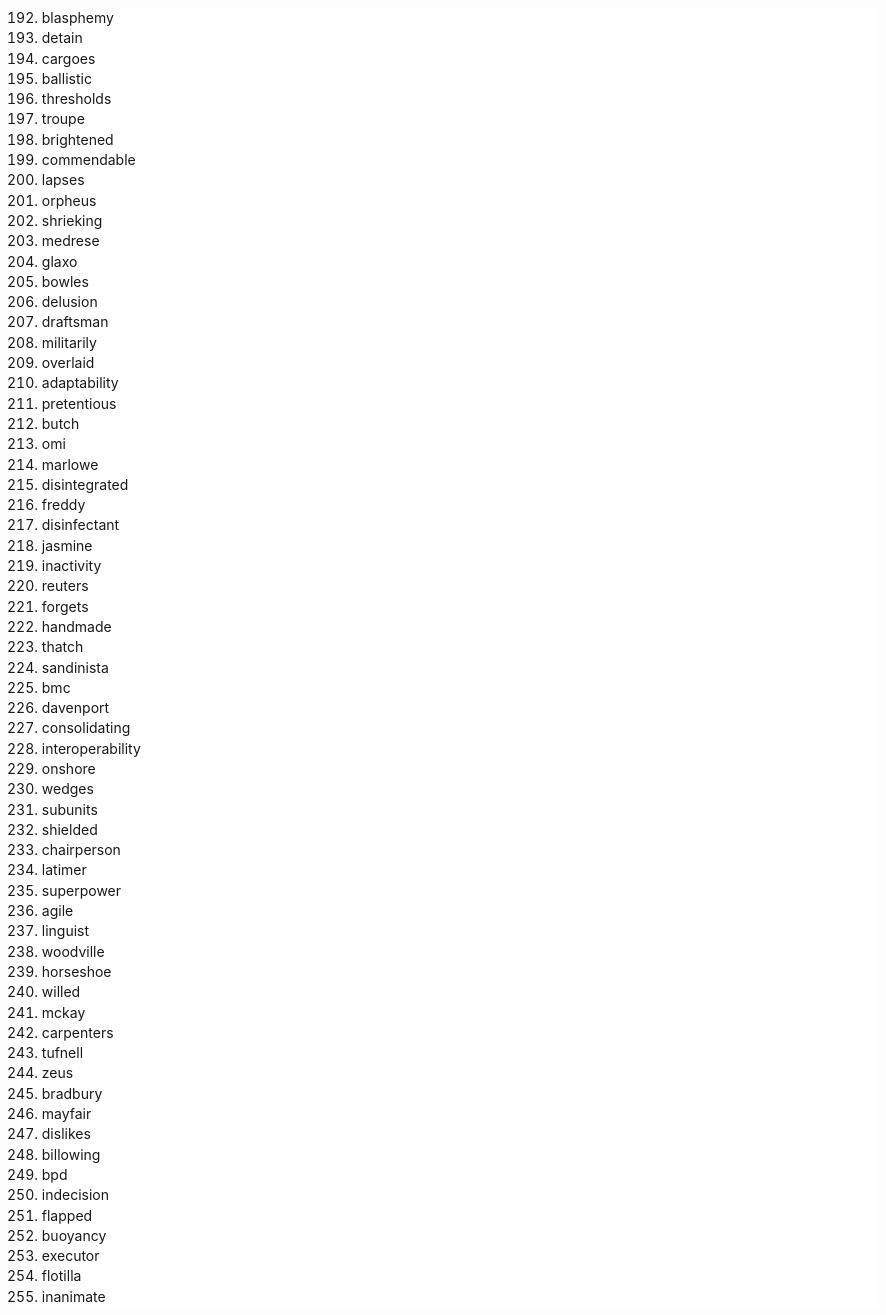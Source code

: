 192. blasphemy
193. detain
194. cargoes
195. ballistic
196. thresholds
197. troupe
198. brightened
199. commendable
200. lapses
201. orpheus
202. shrieking
203. medrese
204. glaxo
205. bowles
206. delusion
207. draftsman
208. militarily
209. overlaid
210. adaptability
211. pretentious
212. butch
213. omi
214. marlowe
215. disintegrated
216. freddy
217. disinfectant
218. jasmine
219. inactivity
220. reuters
221. forgets
222. handmade
223. thatch
224. sandinista
225. bmc
226. davenport
227. consolidating
228. interoperability
229. onshore
230. wedges
231. subunits
232. shielded
233. chairperson
234. latimer
235. superpower
236. agile
237. linguist
238. woodville
239. horseshoe
240. willed
241. mckay
242. carpenters
243. tufnell
244. zeus
245. bradbury
246. mayfair
247. dislikes
248. billowing
249. bpd
250. indecision
251. flapped
252. buoyancy
253. executor
254. flotilla
255. inanimate